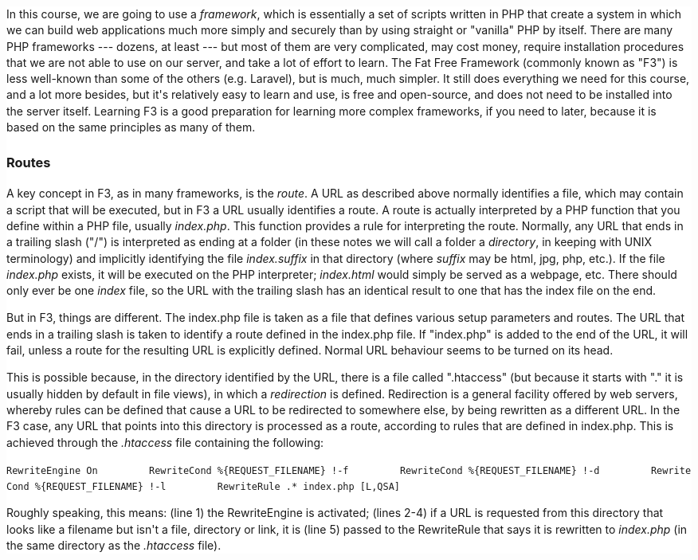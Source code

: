 In this course, we are going to use a *framework*, which is essentially
a set of scripts written in PHP that create a system in which we can
build web applications much more simply and securely than by using
straight or "vanilla" PHP by itself. There are many PHP frameworks ---
dozens, at least --- but most of them are very complicated, may cost
money, require installation procedures that we are not able to use on
our server, and take a lot of effort to learn. The Fat Free Framework
(commonly known as "F3") is less well-known than some of the others
(e.g. Laravel), but is much, much simpler. It still does everything we
need for this course, and a lot more besides, but it's relatively easy
to learn and use, is free and open-source, and does not need to be
installed into the server itself. Learning F3 is a good preparation for
learning more complex frameworks, if you need to later, because it is
based on the same principles as many of them.

### Routes

A key concept in F3, as in many frameworks, is the *route*. A URL as
described above normally identifies a file, which may contain a script
that will be executed, but in F3 a URL usually identifies a route. A
route is actually interpreted by a PHP function that you define within a
PHP file, usually *index.php*. This function provides a rule for
interpreting the route. Normally, any URL that ends in a trailing slash
("/") is interpreted as ending at a folder (in these notes we will
call a folder a *directory*, in keeping with UNIX terminology) and
implicitly identifying the file *index.suffix* in that directory (where
*suffix* may be html, jpg, php, etc.). If the file *index.php* exists,
it will be executed on the PHP interpreter; *index.html* would simply be
served as a webpage, etc. There should only ever be one *index* file, so
the URL with the trailing slash has an identical result to one that has
the index file on the end.

But in F3, things are different. The index.php file is taken as a file
that defines various setup parameters and routes. The URL that ends in a
trailing slash is taken to identify a route defined in the index.php
file. If "index.php" is added to the end of the URL, it will fail,
unless a route for the resulting URL is explicitly defined. Normal URL
behaviour seems to be turned on its head.

This is possible because, in the directory identified by the URL, there
is a file called ".htaccess" (but because it starts with "." it is
usually hidden by default in file views), in which a *redirection* is
defined. Redirection is a general facility offered by web servers,
whereby rules can be defined that cause a URL to be redirected to
somewhere else, by being rewritten as a different URL. In the F3 case,
any URL that points into this directory is processed as a route,
according to rules that are defined in index.php. This is achieved
through the *.htaccess* file containing the following:

`RewriteEngine On         RewriteCond %{REQUEST_FILENAME} !-f         RewriteCond %{REQUEST_FILENAME} !-d         RewriteCond %{REQUEST_FILENAME} !-l         RewriteRule .* index.php [L,QSA]`

Roughly speaking, this means: (line 1) the RewriteEngine is activated;
(lines 2-4) if a URL is requested from this directory that looks like a
filename but isn't a file, directory or link, it is (line 5) passed to
the RewriteRule that says it is rewritten to *index.php* (in the same
directory as the *.htaccess* file).
